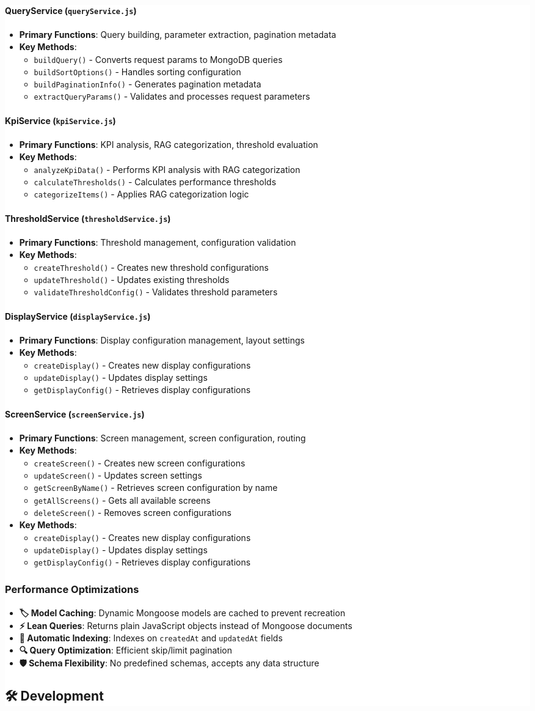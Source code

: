 #### QueryService (`queryService.js`) 
- **Primary Functions**: Query building, parameter extraction, pagination metadata
- **Key Methods**:
  - `buildQuery()` - Converts request params to MongoDB queries
  - `buildSortOptions()` - Handles sorting configuration
  - `buildPaginationInfo()` - Generates pagination metadata
  - `extractQueryParams()` - Validates and processes request parameters

#### KpiService (`kpiService.js`)
- **Primary Functions**: KPI analysis, RAG categorization, threshold evaluation
- **Key Methods**:
  - `analyzeKpiData()` - Performs KPI analysis with RAG categorization
  - `calculateThresholds()` - Calculates performance thresholds
  - `categorizeItems()` - Applies RAG categorization logic

#### ThresholdService (`thresholdService.js`)
- **Primary Functions**: Threshold management, configuration validation
- **Key Methods**:
  - `createThreshold()` - Creates new threshold configurations
  - `updateThreshold()` - Updates existing thresholds
  - `validateThresholdConfig()` - Validates threshold parameters

#### DisplayService (`displayService.js`)
- **Primary Functions**: Display configuration management, layout settings
- **Key Methods**:
  - `createDisplay()` - Creates new display configurations
  - `updateDisplay()` - Updates display settings
  - `getDisplayConfig()` - Retrieves display configurations

#### ScreenService (`screenService.js`)
- **Primary Functions**: Screen management, screen configuration, routing
- **Key Methods**:
  - `createScreen()` - Creates new screen configurations
  - `updateScreen()` - Updates screen settings
  - `getScreenByName()` - Retrieves screen configuration by name
  - `getAllScreens()` - Gets all available screens
  - `deleteScreen()` - Removes screen configurations
- **Key Methods**:
  - `createDisplay()` - Creates new display configurations
  - `updateDisplay()` - Updates display settings
  - `getDisplayConfig()` - Retrieves display configurations

### Performance Optimizations

- **🏷️ Model Caching**: Dynamic Mongoose models are cached to prevent recreation
- **⚡ Lean Queries**: Returns plain JavaScript objects instead of Mongoose documents
- **📇 Automatic Indexing**: Indexes on `createdAt` and `updatedAt` fields
- **🔍 Query Optimization**: Efficient skip/limit pagination
- **🛡️ Schema Flexibility**: No predefined schemas, accepts any data structure

## 🛠️ Development
